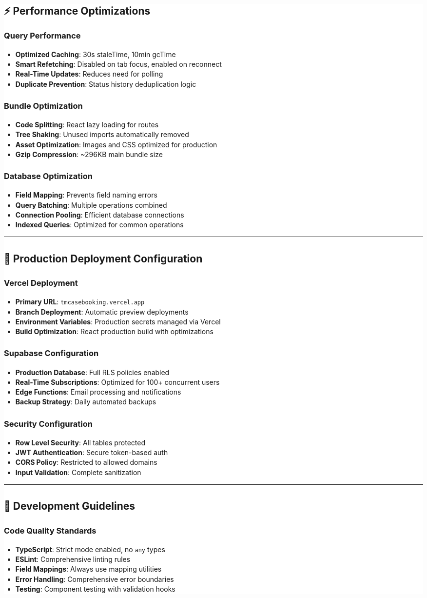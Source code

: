 
## ⚡ Performance Optimizations

### **Query Performance**
- **Optimized Caching**: 30s staleTime, 10min gcTime
- **Smart Refetching**: Disabled on tab focus, enabled on reconnect
- **Real-Time Updates**: Reduces need for polling
- **Duplicate Prevention**: Status history deduplication logic

### **Bundle Optimization**
- **Code Splitting**: React lazy loading for routes
- **Tree Shaking**: Unused imports automatically removed
- **Asset Optimization**: Images and CSS optimized for production
- **Gzip Compression**: ~296KB main bundle size

### **Database Optimization**
- **Field Mapping**: Prevents field naming errors
- **Query Batching**: Multiple operations combined
- **Connection Pooling**: Efficient database connections
- **Indexed Queries**: Optimized for common operations

---

## 🚀 Production Deployment Configuration

### **Vercel Deployment**
- **Primary URL**: `tmcasebooking.vercel.app`
- **Branch Deployment**: Automatic preview deployments
- **Environment Variables**: Production secrets managed via Vercel
- **Build Optimization**: React production build with optimizations

### **Supabase Configuration**
- **Production Database**: Full RLS policies enabled
- **Real-Time Subscriptions**: Optimized for 100+ concurrent users  
- **Edge Functions**: Email processing and notifications
- **Backup Strategy**: Daily automated backups

### **Security Configuration**
- **Row Level Security**: All tables protected
- **JWT Authentication**: Secure token-based auth
- **CORS Policy**: Restricted to allowed domains
- **Input Validation**: Complete sanitization

---

## 🔧 Development Guidelines

### **Code Quality Standards**
- **TypeScript**: Strict mode enabled, no `any` types
- **ESLint**: Comprehensive linting rules
- **Field Mappings**: Always use mapping utilities
- **Error Handling**: Comprehensive error boundaries
- **Testing**: Component testing with validation hooks
